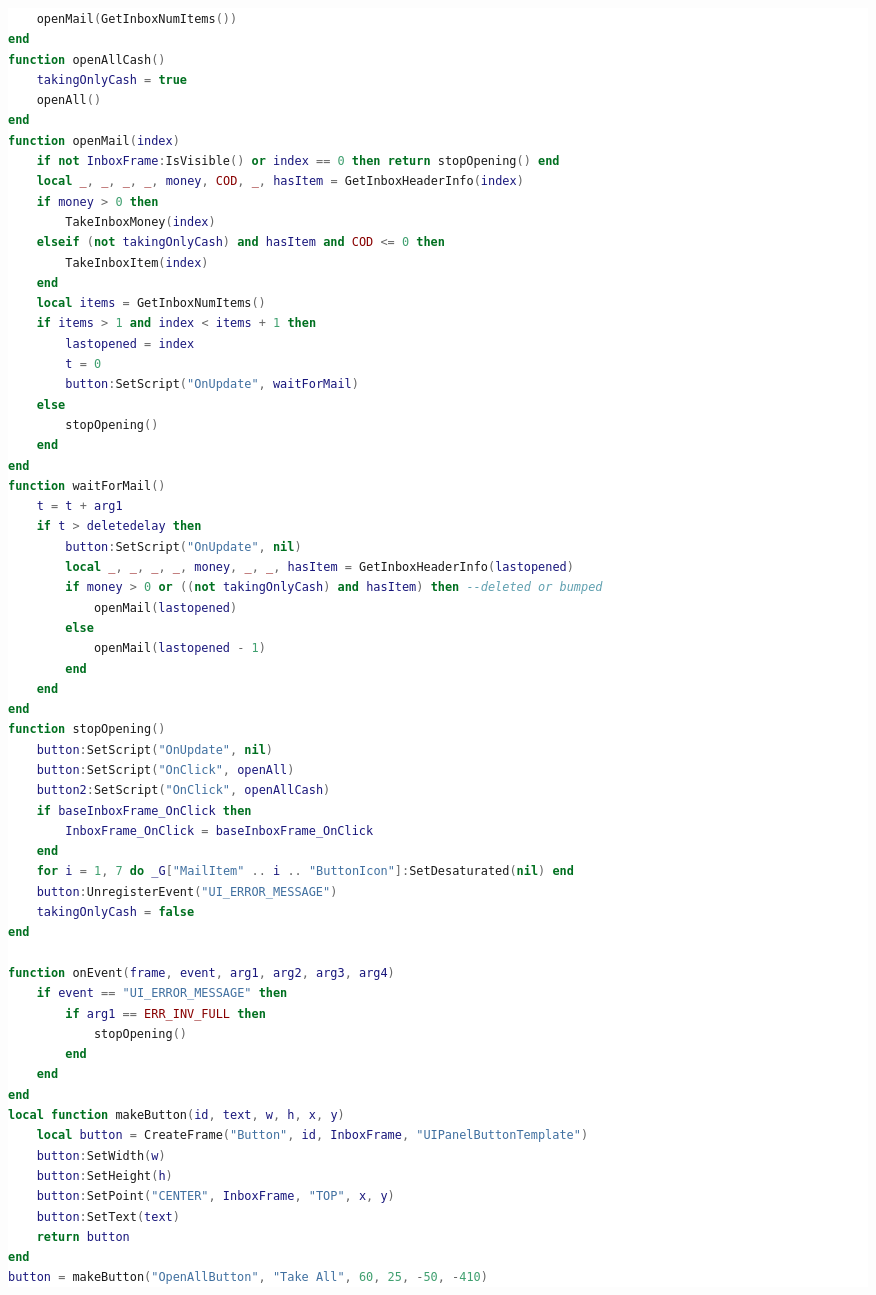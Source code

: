 ```lua
	openMail(GetInboxNumItems())
end
function openAllCash()
	takingOnlyCash = true
	openAll()
end
function openMail(index)
	if not InboxFrame:IsVisible() or index == 0 then return stopOpening() end
	local _, _, _, _, money, COD, _, hasItem = GetInboxHeaderInfo(index)
	if money > 0 then
		TakeInboxMoney(index)
	elseif (not takingOnlyCash) and hasItem and COD <= 0 then
		TakeInboxItem(index)
	end
	local items = GetInboxNumItems()
	if items > 1 and index < items + 1 then
		lastopened = index
		t = 0
		button:SetScript("OnUpdate", waitForMail)
	else
		stopOpening()
	end
end
function waitForMail()
	t = t + arg1
	if t > deletedelay then
		button:SetScript("OnUpdate", nil)
		local _, _, _, _, money, _, _, hasItem = GetInboxHeaderInfo(lastopened)
		if money > 0 or ((not takingOnlyCash) and hasItem) then --deleted or bumped
			openMail(lastopened)
		else
			openMail(lastopened - 1)
		end
	end
end
function stopOpening()
	button:SetScript("OnUpdate", nil)
	button:SetScript("OnClick", openAll)
	button2:SetScript("OnClick", openAllCash)
	if baseInboxFrame_OnClick then
		InboxFrame_OnClick = baseInboxFrame_OnClick
	end
	for i = 1, 7 do _G["MailItem" .. i .. "ButtonIcon"]:SetDesaturated(nil) end
	button:UnregisterEvent("UI_ERROR_MESSAGE")
	takingOnlyCash = false
end

function onEvent(frame, event, arg1, arg2, arg3, arg4)
	if event == "UI_ERROR_MESSAGE" then
		if arg1 == ERR_INV_FULL then
			stopOpening()
		end
	end
end
local function makeButton(id, text, w, h, x, y)
	local button = CreateFrame("Button", id, InboxFrame, "UIPanelButtonTemplate")
	button:SetWidth(w)
	button:SetHeight(h)
	button:SetPoint("CENTER", InboxFrame, "TOP", x, y)
	button:SetText(text)
	return button
end
button = makeButton("OpenAllButton", "Take All", 60, 25, -50, -410)
```